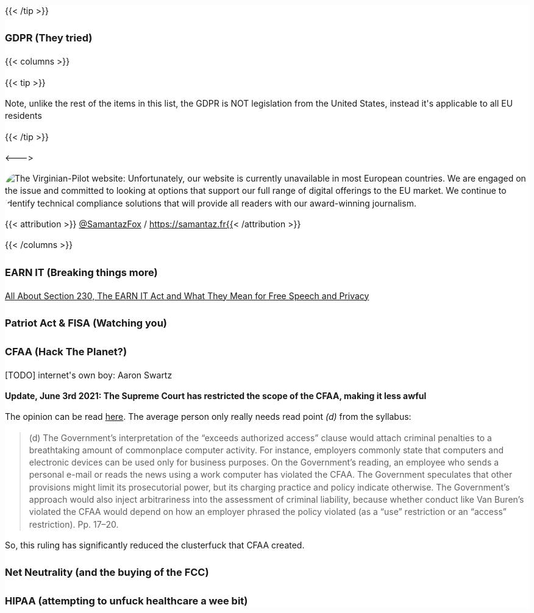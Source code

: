 {{< /tip >}}

### GDPR (They tried)

{{< columns >}}

{{< tip >}}

Note, unlike the rest of the items in this list, the GDPR is NOT legislation from the United States, instead it's applicable to all EU residents

{{< /tip >}}

<--->

<img src="/fairuse/twitter/samantaz.webp" alt="The Virginian-Pilot website: Unfortunately, our website is currently unavailable in most European countries. We are engaged on the issue and committed to looking at options that support our full range of digital offerings to the EU market. We continue to identify technical compliance solutions that will provide all readers with our award-winning journalism." style="border-radius:25px;">

{{< attribution >}} [@SamantazFox](https://twitter.com/SamantazFox) / https://samantaz.fr{{< /attribution >}}

{{< /columns >}}



### EARN IT (Breaking things more)

[All About Section 230, The EARN IT Act and What They Mean for Free Speech and Privacy](https://www.youtube.com/watch?v=fvpWEzOOaRA&feature=youtu.be&t=26931)

### Patriot Act & FISA (Watching you)

### CFAA (Hack The Planet?)

[TODO] internet's own boy: Aaron Swartz

**Update, June 3rd 2021: The Supreme Court has restricted the scope of the CFAA, making it less awful**

The opinion can be read [here](https://www.supremecourt.gov/opinions/20pdf/19-783_k53l.pdf). The average person only really needs read point *(d)* from the syllabus:

> (d) The Government’s interpretation of the “exceeds authorized access” clause would attach criminal penalties to a breathtaking amount of commonplace computer activity. For instance, employers commonly state that computers and electronic devices can be used only for business purposes. On the Government’s reading, an employee who sends a personal e-mail or reads the news using a work computer has violated the CFAA. The Government speculates that other provisions might limit its prosecutorial power, but its charging practice and policy indicate otherwise. The Government’s approach would also inject arbitrariness into the assessment of criminal liability, because whether conduct like Van Buren’s violated the CFAA would depend on how an employer phrased the policy violated (as a “use” restriction or an “access” restriction). Pp. 17–20. 

So, this ruling has significantly reduced the clusterfuck that CFAA created.

### Net Neutrality (and the buying of the FCC)

### HIPAA (attempting to unfuck healthcare a wee bit)
